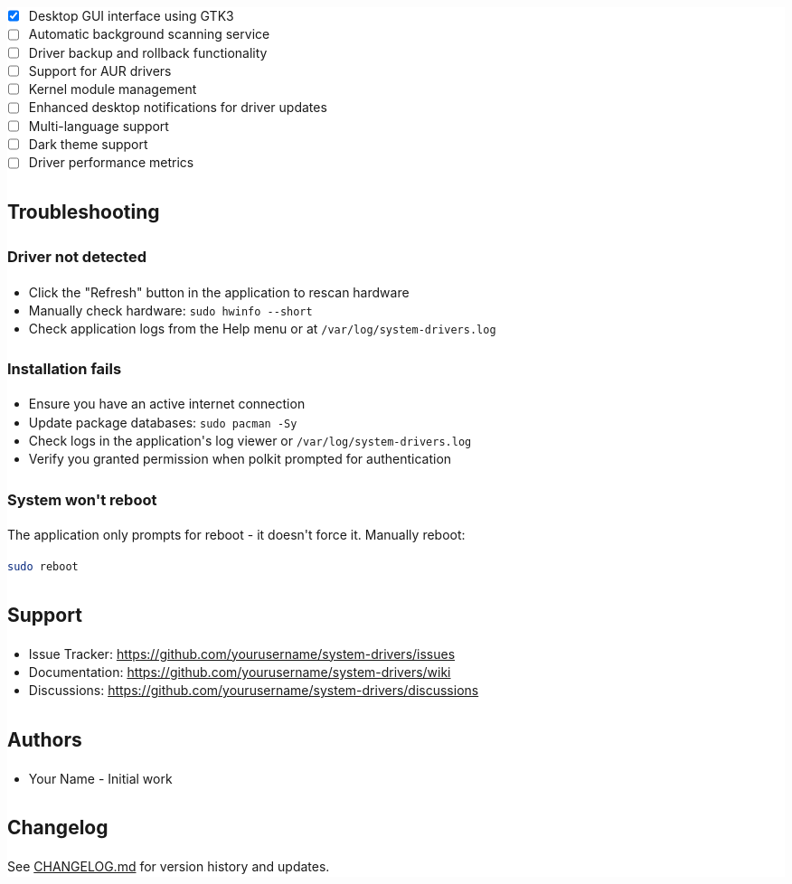 - [x] Desktop GUI interface using GTK3
- [ ] Automatic background scanning service
- [ ] Driver backup and rollback functionality
- [ ] Support for AUR drivers
- [ ] Kernel module management
- [ ] Enhanced desktop notifications for driver updates
- [ ] Multi-language support
- [ ] Dark theme support
- [ ] Driver performance metrics

## Troubleshooting

### Driver not detected
- Click the "Refresh" button in the application to rescan hardware
- Manually check hardware: `sudo hwinfo --short`
- Check application logs from the Help menu or at `/var/log/system-drivers.log`

### Installation fails
- Ensure you have an active internet connection
- Update package databases: `sudo pacman -Sy`
- Check logs in the application's log viewer or `/var/log/system-drivers.log`
- Verify you granted permission when polkit prompted for authentication

### System won't reboot
The application only prompts for reboot - it doesn't force it. Manually reboot:
```bash
sudo reboot
```

## Support

- Issue Tracker: https://github.com/yourusername/system-drivers/issues
- Documentation: https://github.com/yourusername/system-drivers/wiki
- Discussions: https://github.com/yourusername/system-drivers/discussions

## Authors

- Your Name - Initial work

## Changelog

See [CHANGELOG.md](CHANGELOG.md) for version history and updates.
